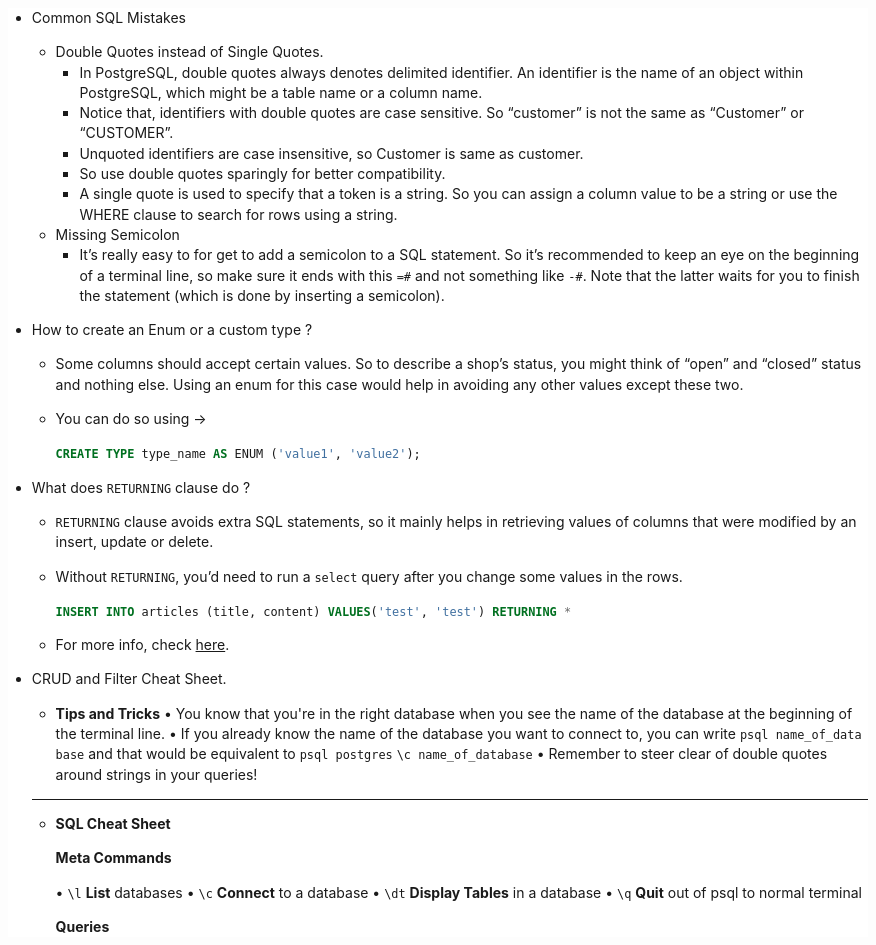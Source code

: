 - Common SQL Mistakes
    - Double Quotes instead of Single Quotes.
        - In PostgreSQL, double quotes always denotes delimited identifier. An identifier is the name of an object within PostgreSQL, which might be a table name or a column name.
        - Notice that, identifiers with double quotes are case sensitive. So “customer” is not the same as “Customer” or “CUSTOMER”.
        - Unquoted identifiers are case insensitive, so Customer is same as customer.
        - So use double quotes sparingly for better compatibility.
        - A single quote is used to specify that a token is a string. So you can assign a column value to be a string or use the WHERE clause to search for rows using a string.
    - Missing Semicolon
        - It’s really easy to for get to add a semicolon to a SQL statement. So it’s recommended to keep an eye on the beginning of a terminal line, so make sure it ends with this `=#` and not something like `-#`. Note that the latter waits for you to finish the statement (which is done by inserting a semicolon).
- How to create an Enum or a custom type ?
    - Some columns should accept certain values. So to describe a shop’s status, you might think of “open” and “closed” status and nothing else. Using an enum for this case would help in avoiding any other values except these two.
    - You can do so using →
        
        ```sql
        CREATE TYPE type_name AS ENUM ('value1', 'value2');
        ```
        
- What does `RETURNING` clause do ?
    - `RETURNING` clause avoids extra SQL statements, so it mainly helps in retrieving values of columns that were modified by an insert, update or delete.
    - Without `RETURNING`, you’d need to run a `select` query after you change some values in the rows.
        
        ```sql
        INSERT INTO articles (title, content) VALUES('test', 'test') RETURNING *
        ```
        
    - For more info, check [here](https://dzone.com/articles/use-returning-clause-to-avoid-unnecessary-sql-stat).
- CRUD and Filter Cheat Sheet.
    - ****Tips and Tricks****
    • You know that you're in the right database when you see the name of the database at the beginning of the terminal line.
    • If you already know the name of the database you want to connect to, you can write `psql name_of_database` and that would be equivalent to `psql postgres` `\c name_of_database`
    • Remember to steer clear of double quotes around strings in your queries!
    ****
    - **SQL Cheat Sheet**
        
        **Meta Commands**
        
        • `\l` **List** databases
        • `\c` **Connect** to a database
        • `\dt` **Display Tables** in a database
        • `\q` **Quit** out of psql to normal terminal
        
        **Queries**
        